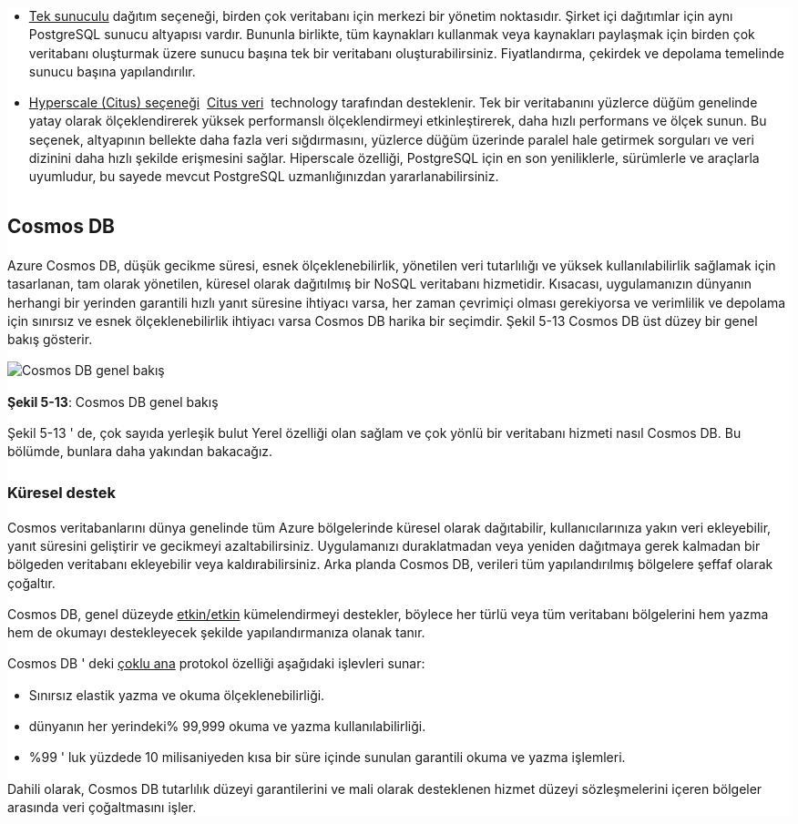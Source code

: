 - [Tek sunuculu](https://docs.microsoft.com/azure/postgresql/concepts-servers) dağıtım seçeneği, birden çok veritabanı için merkezi bir yönetim noktasıdır. Şirket içi dağıtımlar için aynı PostgreSQL sunucu altyapısı vardır. Bununla birlikte, tüm kaynakları kullanmak veya kaynakları paylaşmak için birden çok veritabanı oluşturmak üzere sunucu başına tek bir veritabanı oluşturabilirsiniz. Fiyatlandırma, çekirdek ve depolama temelinde sunucu başına yapılandırılır.

- [Hyperscale (Citus) seçeneği](https://azure.microsoft.com/blog/get-high-performance-scaling-for-your-azure-database-workloads-with-hyperscale/)  [Citus veri](https://www.citusdata.com/)  technology tarafından desteklenir. Tek bir veritabanını yüzlerce düğüm genelinde yatay olarak ölçeklendirerek yüksek performanslı ölçeklendirmeyi etkinleştirerek, daha hızlı performans ve ölçek sunun. Bu seçenek, altyapının bellekte daha fazla veri sığdırmasını, yüzlerce düğüm üzerinde paralel hale getirmek sorguları ve veri dizinini daha hızlı şekilde erişmesini sağlar. Hiperscale özelliği, PostgreSQL için en son yeniliklerle, sürümlerle ve araçlarla uyumludur, bu sayede mevcut PostgreSQL uzmanlığınızdan yararlanabilirsiniz.

## <a name="cosmos-db"></a>Cosmos DB

Azure Cosmos DB, düşük gecikme süresi, esnek ölçeklenebilirlik, yönetilen veri tutarlılığı ve yüksek kullanılabilirlik sağlamak için tasarlanan, tam olarak yönetilen, küresel olarak dağıtılmış bir NoSQL veritabanı hizmetidir. Kısacası, uygulamanızın dünyanın herhangi bir yerinden garantili hızlı yanıt süresine ihtiyacı varsa, her zaman çevrimiçi olması gerekiyorsa ve verimlilik ve depolama için sınırsız ve esnek ölçeklenebilirlik ihtiyacı varsa Cosmos DB harika bir seçimdir. Şekil 5-13 Cosmos DB üst düzey bir genel bakış gösterir.

![Cosmos DB genel bakış](./media/cosmos-db-overview.png)

**Şekil 5-13**: Cosmos DB genel bakış

Şekil 5-13 ' de, çok sayıda yerleşik bulut Yerel özelliği olan sağlam ve çok yönlü bir veritabanı hizmeti nasıl Cosmos DB. Bu bölümde, bunlara daha yakından bakacağız.

### <a name="global-support"></a>Küresel destek

Cosmos veritabanlarını dünya genelinde tüm Azure bölgelerinde küresel olarak dağıtabilir, kullanıcılarınıza yakın veri ekleyebilir, yanıt süresini geliştirir ve gecikmeyi azaltabilirsiniz. Uygulamanızı duraklatmadan veya yeniden dağıtmaya gerek kalmadan bir bölgeden veritabanı ekleyebilir veya kaldırabilirsiniz. Arka planda Cosmos DB, verileri tüm yapılandırılmış bölgelere şeffaf olarak çoğaltır.

Cosmos DB, genel düzeyde [etkin/etkin](https://kemptechnologies.com/white-papers/unfog-confusion-active-passive-activeactive-load-balancing/) kümelendirmeyi destekler, böylece her türlü veya tüm veritabanı bölgelerini hem yazma hem de okumayı destekleyecek şekilde yapılandırmanıza olanak tanır.

Cosmos DB ' deki [çoklu ana](https://docs.microsoft.com/azure/cosmos-db/how-to-multi-master) protokol özelliği aşağıdaki işlevleri sunar:

- Sınırsız elastik yazma ve okuma ölçeklenebilirliği.

- dünyanın her yerindeki% 99,999 okuma ve yazma kullanılabilirliği.

- %99 ' luk yüzdede 10 milisaniyeden kısa bir süre içinde sunulan garantili okuma ve yazma işlemleri.

Dahili olarak, Cosmos DB tutarlılık düzeyi garantilerini ve mali olarak desteklenen hizmet düzeyi sözleşmelerini içeren bölgeler arasında veri çoğaltmasını işler.
